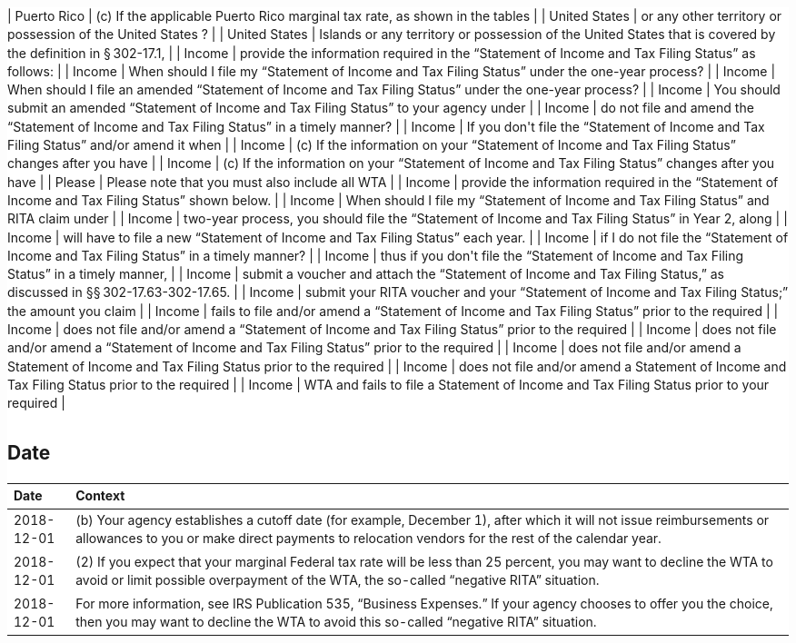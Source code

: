 | Puerto Rico              | (c) If the applicable  Puerto Rico marginal tax rate, as shown in the tables                                                                      |
| United States            | or any other territory or possession of the United States ?                                                                                       |
| United States            | Islands or any territory or possession of the United States that is covered by the definition in &#167;&#8201;302-17.1,                           |
| Income                   | provide the information required in the &#8220;Statement of Income  and Tax Filing Status&#8221; as follows:                                      |
| Income                   | When should I file my “Statement of  Income  and Tax Filing Status” under the one-year process?                                                   |
| Income                   | When should I file an amended “Statement of  Income  and Tax Filing Status” under the one-year process?                                           |
| Income                   | You should submit an amended &#8220;Statement of  Income and Tax Filing Status&#8221; to your agency under                                        |
| Income                   | do not file and amend the “Statement of Income  and Tax Filing Status” in a timely manner?                                                        |
| Income                   | If you don't file the &#8220;Statement of  Income and Tax Filing Status&#8221; and/or amend it when                                               |
| Income                   | (c) If the information on your &#8220;Statement of  Income and Tax Filing Status&#8221; changes after you have                                    |
| Income                   | (c) If the information on your &#8220;Statement of  Income and Tax Filing Status&#8221; changes after you have                                    |
| Please                   | Please note that you must also include all WTA                                                                                                    |
| Income                   | provide the information required in the &#8220;Statement of Income  and Tax Filing Status&#8221; shown below.                                     |
| Income                   | When should I file my “Statement of  Income and Tax Filing Status” and RITA claim under                                                           |
| Income                   | two-year process, you should file the &#8220;Statement of Income and Tax Filing Status&#8221; in Year 2, along                                    |
| Income                   | will have to file a new &#8220;Statement of Income  and Tax Filing Status&#8221; each year.                                                       |
| Income                   | if I do not file the “Statement of Income  and Tax Filing Status” in a timely manner?                                                             |
| Income                   | thus if you don't file the &#8220;Statement of Income and Tax Filing Status&#8221; in a timely manner,                                            |
| Income                   | submit a voucher and attach the &#8220;Statement of Income  and Tax Filing Status,&#8221; as discussed in &#167;&#167;&#8201;302-17.63-302-17.65. |
| Income                   | submit your RITA voucher and your &#8220;Statement of Income and Tax Filing Status;&#8221; the amount you claim                                   |
| Income                   | fails to file and/or amend a “Statement of Income and Tax Filing Status” prior to the required                                                    |
| Income                   | does not file and/or amend a &#8220;Statement of Income and Tax Filing Status&#8221; prior to the required                                        |
| Income                   | does not file and/or amend a &#8220;Statement of Income and Tax Filing Status&#8221; prior to the required                                        |
| Income                   | does not file and/or amend a Statement of Income and Tax Filing Status prior to the required                                                      |
| Income                   | does not file and/or amend a Statement of Income and Tax Filing Status prior to the required                                                      |
| Income                   | WTA and fails to file a Statement of Income and Tax Filing Status prior to your required                                                          |


## Date

| Date       | Context                                                                                                                                                                                                                             |
|:-----------|:------------------------------------------------------------------------------------------------------------------------------------------------------------------------------------------------------------------------------------|
| 2018-12-01 | (b) Your agency establishes a cutoff date (for example, December 1), after which it will not issue reimbursements or allowances to you or make direct payments to relocation vendors for the rest of the calendar year.             |
| 2018-12-01 | (2) If you expect that your marginal Federal tax rate will be less than 25 percent, you may want to decline the WTA to avoid or limit possible overpayment of the WTA, the so-called &#8220;negative RITA&#8221; situation.         |
| 2018-12-01 | For more information, see IRS Publication 535, &#8220;Business Expenses.&#8221; If your agency chooses to offer you the choice, then you may want to decline the WTA to avoid this so-called &#8220;negative RITA&#8221; situation. |


